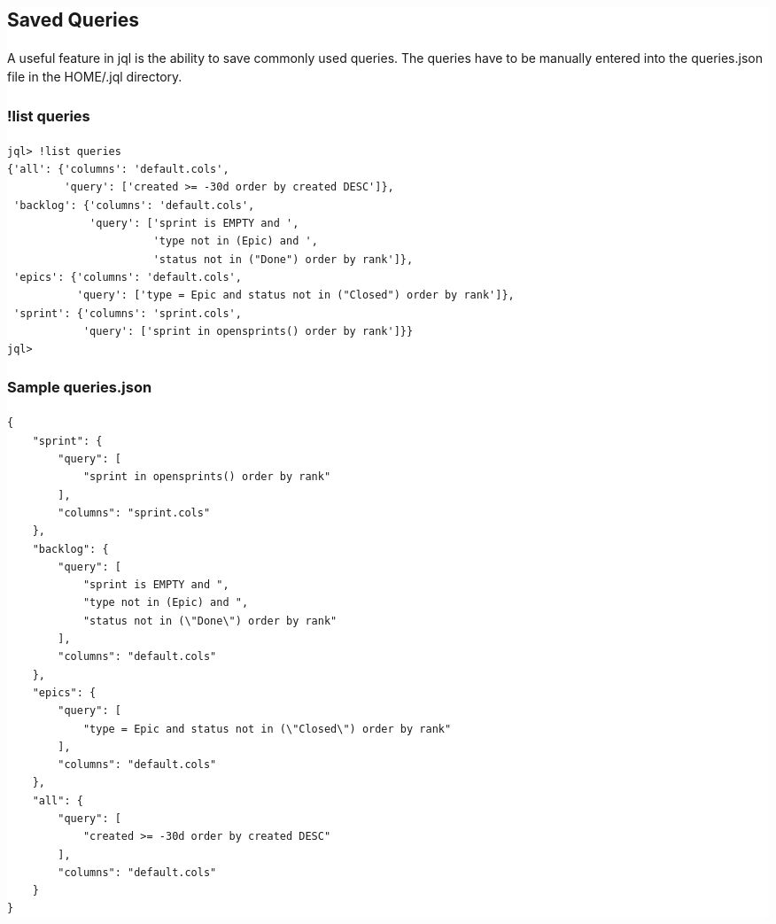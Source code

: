 ## Saved Queries

A useful feature in jql is the ability to save commonly used queries. The queries have to be manually entered into the queries.json file in the HOME/.jql directory. 

### !list queries

    jql> !list queries
    {'all': {'columns': 'default.cols',
             'query': ['created >= -30d order by created DESC']},
     'backlog': {'columns': 'default.cols',
                 'query': ['sprint is EMPTY and ',
                           'type not in (Epic) and ',
                           'status not in ("Done") order by rank']},
     'epics': {'columns': 'default.cols',
               'query': ['type = Epic and status not in ("Closed") order by rank']},
     'sprint': {'columns': 'sprint.cols',
                'query': ['sprint in opensprints() order by rank']}}
    jql> 


### Sample queries.json

    {
        "sprint": {
            "query": [
                "sprint in opensprints() order by rank"
            ],
            "columns": "sprint.cols"
        },
        "backlog": {
            "query": [
                "sprint is EMPTY and ",
                "type not in (Epic) and ",
                "status not in (\"Done\") order by rank"
            ],
            "columns": "default.cols"
        },
        "epics": {
            "query": [
                "type = Epic and status not in (\"Closed\") order by rank"
            ],
            "columns": "default.cols"
        },
        "all": {
            "query": [
                "created >= -30d order by created DESC"
            ],
            "columns": "default.cols"
        }
    }
